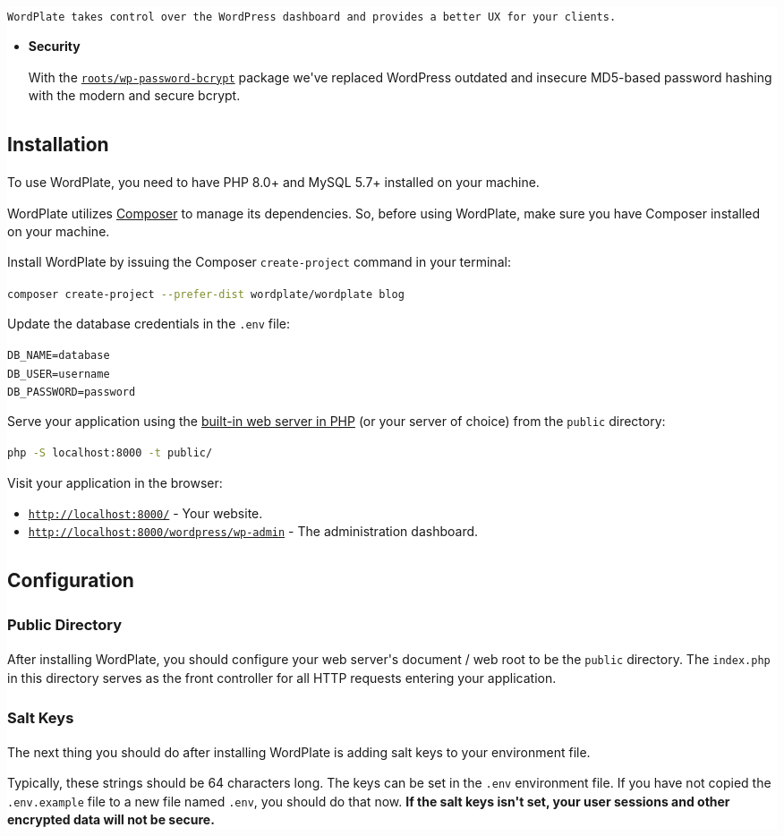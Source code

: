     WordPlate takes control over the WordPress dashboard and provides a better UX for your clients.

- **Security**
    
    With the [`roots/wp-password-bcrypt`](https://github.com/roots/wp-password-bcrypt#readme) package we've replaced WordPress outdated and insecure MD5-based password hashing with the modern and secure bcrypt.

## Installation

To use WordPlate, you need to have PHP 8.0+ and MySQL 5.7+ installed on your machine. 

WordPlate utilizes [Composer](https://getcomposer.org/) to manage its dependencies. So, before using WordPlate, make sure you have Composer installed on your machine.

Install WordPlate by issuing the Composer `create-project` command in your terminal:

```sh
composer create-project --prefer-dist wordplate/wordplate blog
```

Update the database credentials in the `.env` file:

```
DB_NAME=database
DB_USER=username
DB_PASSWORD=password
```

Serve your application using the [built-in web server in PHP](https://www.php.net/manual/en/features.commandline.webserver.php) (or your server of choice) from the `public` directory:

```sh
php -S localhost:8000 -t public/
```

Visit your application in the browser:

- [`http://localhost:8000/`](http://localhost:8000/) - Your website.
- [`http://localhost:8000/wordpress/wp-admin`](http://localhost:8000/wordpress/wp-admin) - The administration dashboard.

## Configuration

### Public Directory

After installing WordPlate, you should configure your web server's document / web root to be the `public` directory. The `index.php` in this directory serves as the front controller for all HTTP requests entering your application.

### Salt Keys

The next thing you should do after installing WordPlate is adding salt keys to your environment file.

Typically, these strings should be 64 characters long. The keys can be set in the `.env` environment file. If you have not copied the `.env.example` file to a new file named `.env`, you should do that now. **If the salt keys isn't set, your user sessions and other encrypted data will not be secure.**

